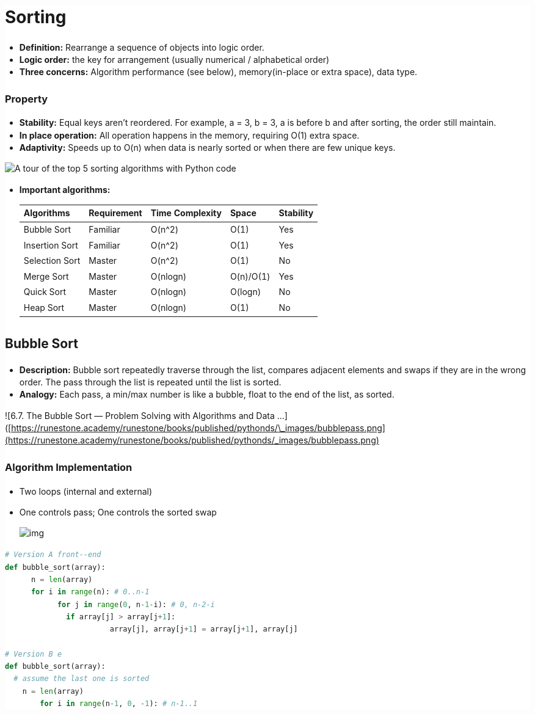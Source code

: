 # Sorting

* **Definition:** Rearrange a sequence of objects into logic order. 
* **Logic order:** the key for arrangement \(usually numerical / alphabetical order\)
* **Three concerns:** Algorithm performance \(see below\), memory\(in-place or extra space\), data type. 

### Property

* **Stability:** Equal keys aren’t reordered. For example, a = 3, b = 3, a is before b and after sorting, the order still maintain. 
* **In place operation:** All operation happens in the memory, requiring O\(1\) extra space.
* **Adaptivity:** Speeds up to O\(n\) when data is nearly sorted or when there are few unique keys.

![A tour of the top 5 sorting algorithms with Python code](https://miro.medium.com/max/596/1*ipkeWQ_Lb0lbkhB8rigxTA.png)

* **Important algorithms:**

  | Algorithms | Requirement | Time Complexity | Space | Stability |
  | :--- | :--- | :--- | :--- | :--- |
  | Bubble Sort | Familiar | O\(n^2\) | O\(1\) | Yes |
  | Insertion Sort | Familiar | O\(n^2\) | O\(1\) | Yes |
  | Selection Sort | Master | O\(n^2\) | O\(1\) | No |
  | Merge Sort | Master | O\(nlogn\) | O\(n\)/O\(1\) | Yes |
  | Quick Sort | Master | O\(nlogn\) | O\(logn\) | No |
  | Heap Sort | Master | O\(nlogn\) | O\(1\) | No |

## Bubble Sort

* **Description:** Bubble sort repeatedly traverse through the list, compares adjacent elements and swaps if they are in the wrong order. The pass through the list is repeated until the list is sorted. 
* **Analogy:** Each pass, a min/max number is like a bubble, float to the end of the list, as sorted. 

!\[6.7. The Bubble Sort — Problem Solving with Algorithms and Data ...\]\([https://runestone.academy/runestone/books/published/pythonds/\_images/bubblepass.png](https://runestone.academy/runestone/books/published/pythonds/_images/bubblepass.png)

### Algorithm Implementation

* Two loops \(internal and external\)
* One controls pass; One controls the sorted swap

  ![img](https://miro.medium.com/proxy/1*LllBj5cbV91URiuzAB-xzw.gif)

```python
# Version A front--end
def bubble_sort(array):
      n = len(array)
      for i in range(n): # 0..n-1
            for j in range(0, n-1-i): # 0, n-2-i
              if array[j] > array[j+1]:
                        array[j], array[j+1] = array[j+1], array[j]

# Version B e
def bubble_sort(array):
  # assume the last one is sorted
    n = len(array)
        for i in range(n-1, 0, -1): # n-1..1
```